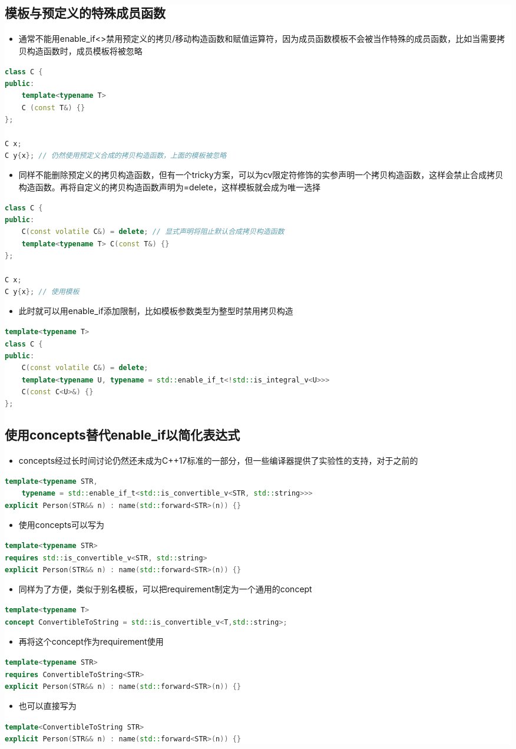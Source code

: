 ## 模板与预定义的特殊成员函数
* 通常不能用enable_if<>禁用预定义的拷贝/移动构造函数和赋值运算符，因为成员函数模板不会被当作特殊的成员函数，比如当需要拷贝构造函数时，成员模板将被忽略
```cpp
class C {
public:
    template<typename T>
    C (const T&) {}
};

C x;
C y{x}; // 仍然使用预定义合成的拷贝构造函数，上面的模板被忽略
```
* 同样不能删除预定义的拷贝构造函数，但有一个tricky方案，可以为cv限定符修饰的实参声明一个拷贝构造函数，这样会禁止合成拷贝构造函数。再将自定义的拷贝构造函数声明为=delete，这样模板就会成为唯一选择
```cpp
class C {
public:
    C(const volatile C&) = delete; // 显式声明将阻止默认合成拷贝构造函数
    template<typename T> C(const T&) {}
};

C x;
C y{x}; // 使用模板
```
* 此时就可以用enable_if添加限制，比如模板参数类型为整型时禁用拷贝构造
```cpp
template<typename T>
class C {
public:
    C(const volatile C&) = delete;
    template<typename U, typename = std::enable_if_t<!std::is_integral_v<U>>>
    C(const C<U>&) {}
};
```

## 使用concepts替代enable_if以简化表达式
* concepts经过长时间讨论仍然还未成为C++17标准的一部分，但一些编译器提供了实验性的支持，对于之前的
```cpp
template<typename STR,
    typename = std::enable_if_t<std::is_convertible_v<STR, std::string>>>
explicit Person(STR&& n) : name(std::forward<STR>(n)) {}
```
* 使用concepts可以写为
```cpp
template<typename STR>
requires std::is_convertible_v<STR, std::string>
explicit Person(STR&& n) : name(std::forward<STR>(n)) {}
```
* 同样为了方便，类似于别名模板，可以把requirement制定为一个通用的concept
```cpp
template<typename T>
concept ConvertibleToString = std::is_convertible_v<T,std::string>;
```
* 再将这个concept作为requirement使用
```cpp
template<typename STR>
requires ConvertibleToString<STR>
explicit Person(STR&& n) : name(std::forward<STR>(n)) {}
```
* 也可以直接写为
```cpp
template<ConvertibleToString STR>
explicit Person(STR&& n) : name(std::forward<STR>(n)) {}
```
